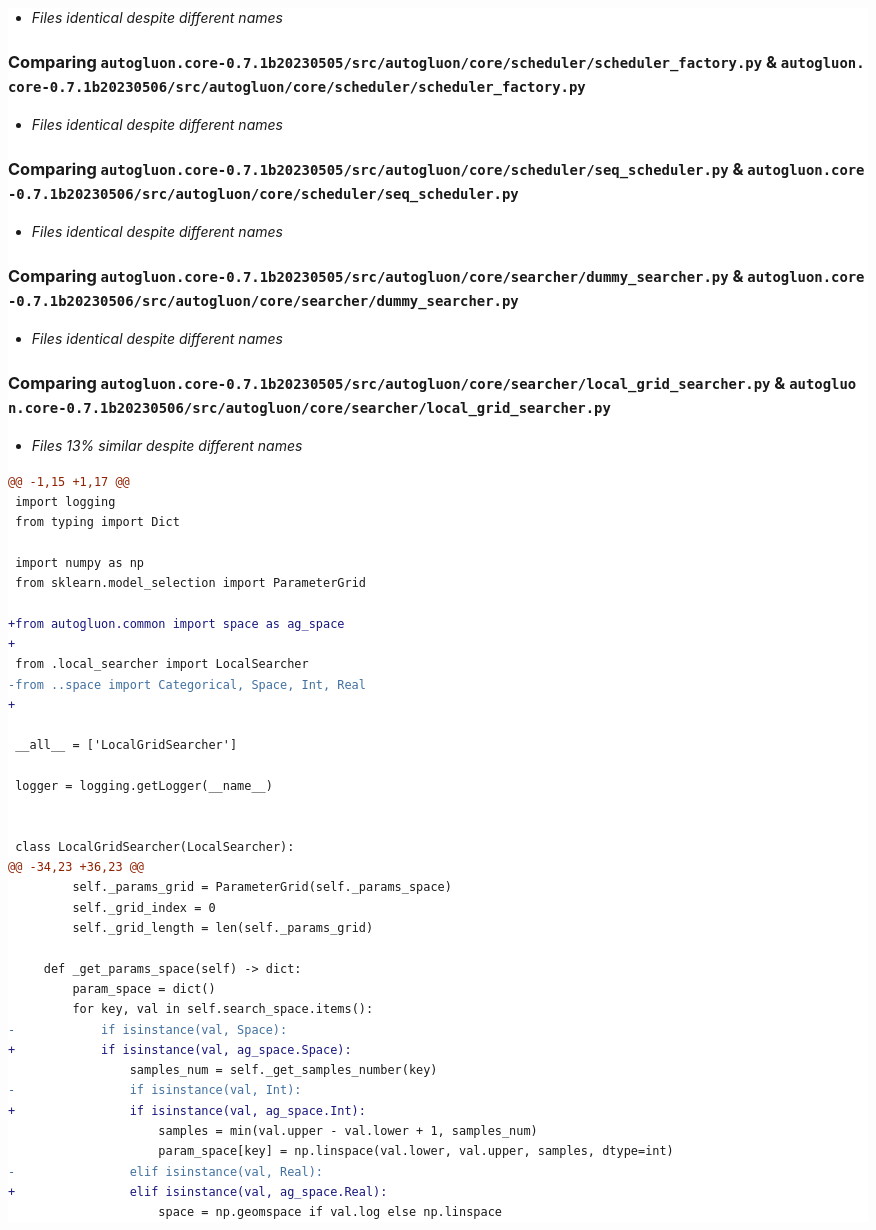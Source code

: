  * *Files identical despite different names*

### Comparing `autogluon.core-0.7.1b20230505/src/autogluon/core/scheduler/scheduler_factory.py` & `autogluon.core-0.7.1b20230506/src/autogluon/core/scheduler/scheduler_factory.py`

 * *Files identical despite different names*

### Comparing `autogluon.core-0.7.1b20230505/src/autogluon/core/scheduler/seq_scheduler.py` & `autogluon.core-0.7.1b20230506/src/autogluon/core/scheduler/seq_scheduler.py`

 * *Files identical despite different names*

### Comparing `autogluon.core-0.7.1b20230505/src/autogluon/core/searcher/dummy_searcher.py` & `autogluon.core-0.7.1b20230506/src/autogluon/core/searcher/dummy_searcher.py`

 * *Files identical despite different names*

### Comparing `autogluon.core-0.7.1b20230505/src/autogluon/core/searcher/local_grid_searcher.py` & `autogluon.core-0.7.1b20230506/src/autogluon/core/searcher/local_grid_searcher.py`

 * *Files 13% similar despite different names*

```diff
@@ -1,15 +1,17 @@
 import logging
 from typing import Dict
 
 import numpy as np
 from sklearn.model_selection import ParameterGrid
 
+from autogluon.common import space as ag_space
+
 from .local_searcher import LocalSearcher
-from ..space import Categorical, Space, Int, Real
+
 
 __all__ = ['LocalGridSearcher']
 
 logger = logging.getLogger(__name__)
 
 
 class LocalGridSearcher(LocalSearcher):
@@ -34,23 +36,23 @@
         self._params_grid = ParameterGrid(self._params_space)
         self._grid_index = 0
         self._grid_length = len(self._params_grid)
 
     def _get_params_space(self) -> dict:
         param_space = dict()
         for key, val in self.search_space.items():
-            if isinstance(val, Space):
+            if isinstance(val, ag_space.Space):
                 samples_num = self._get_samples_number(key)
-                if isinstance(val, Int):
+                if isinstance(val, ag_space.Int):
                     samples = min(val.upper - val.lower + 1, samples_num)
                     param_space[key] = np.linspace(val.lower, val.upper, samples, dtype=int)
-                elif isinstance(val, Real):
+                elif isinstance(val, ag_space.Real):
                     space = np.geomspace if val.log else np.linspace
```